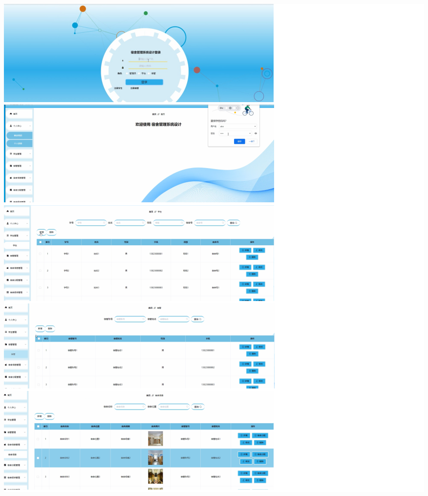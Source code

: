 ![](./res/a1c1f4d753074e25b1b9432e5f2861da.png)![](./res/2dcdefb7fab44a2bb5019dc0c4aa4bf2.png)![](./res/50f15bb097e7462eac4686d75472faeb.png)![](./res/2179447a2c264e8f9a8f99b705c9915e.png)![](./res/ac8998f9e08e48938c4b44c5cfe4125a.png)
